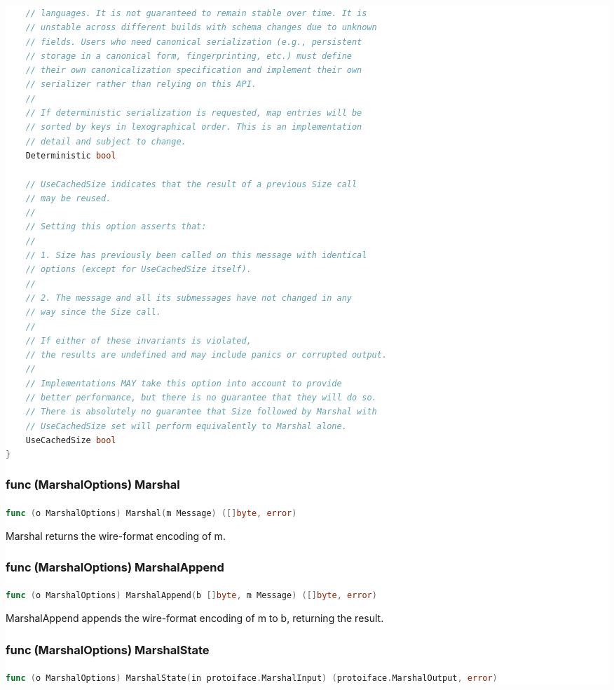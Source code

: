 ```go
    // languages. It is not guaranteed to remain stable over time. It is
    // unstable across different builds with schema changes due to unknown
    // fields. Users who need canonical serialization (e.g., persistent
    // storage in a canonical form, fingerprinting, etc.) must define
    // their own canonicalization specification and implement their own
    // serializer rather than relying on this API.
    //
    // If deterministic serialization is requested, map entries will be
    // sorted by keys in lexographical order. This is an implementation
    // detail and subject to change.
    Deterministic bool

    // UseCachedSize indicates that the result of a previous Size call
    // may be reused.
    //
    // Setting this option asserts that:
    //
    // 1. Size has previously been called on this message with identical
    // options (except for UseCachedSize itself).
    //
    // 2. The message and all its submessages have not changed in any
    // way since the Size call.
    //
    // If either of these invariants is violated,
    // the results are undefined and may include panics or corrupted output.
    //
    // Implementations MAY take this option into account to provide
    // better performance, but there is no guarantee that they will do so.
    // There is absolutely no guarantee that Size followed by Marshal with
    // UseCachedSize set will perform equivalently to Marshal alone.
    UseCachedSize bool
}
```

### func \(MarshalOptions\) Marshal

```go
func (o MarshalOptions) Marshal(m Message) ([]byte, error)
```

Marshal returns the wire\-format encoding of m.

### func \(MarshalOptions\) MarshalAppend

```go
func (o MarshalOptions) MarshalAppend(b []byte, m Message) ([]byte, error)
```

MarshalAppend appends the wire\-format encoding of m to b, returning the result.

### func \(MarshalOptions\) MarshalState

```go
func (o MarshalOptions) MarshalState(in protoiface.MarshalInput) (protoiface.MarshalOutput, error)
```
